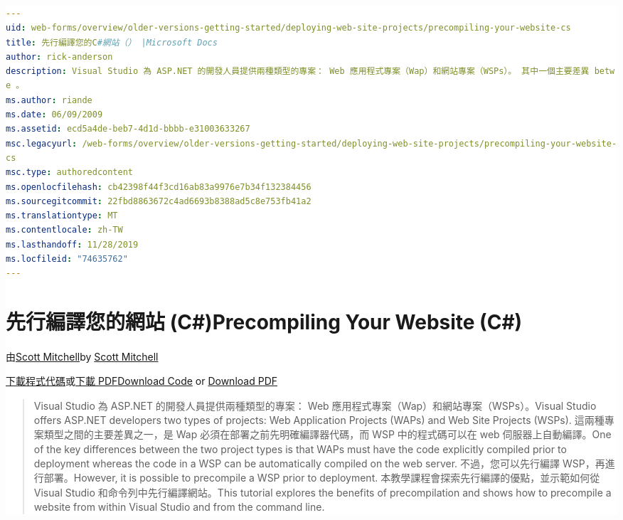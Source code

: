 ```yaml
---
uid: web-forms/overview/older-versions-getting-started/deploying-web-site-projects/precompiling-your-website-cs
title: 先行編譯您的C#網站（） |Microsoft Docs
author: rick-anderson
description: Visual Studio 為 ASP.NET 的開發人員提供兩種類型的專案： Web 應用程式專案（Wap）和網站專案（WSPs）。 其中一個主要差異 betwe 。
ms.author: riande
ms.date: 06/09/2009
ms.assetid: ecd5a4de-beb7-4d1d-bbbb-e31003633267
msc.legacyurl: /web-forms/overview/older-versions-getting-started/deploying-web-site-projects/precompiling-your-website-cs
msc.type: authoredcontent
ms.openlocfilehash: cb42398f44f3cd16ab83a9976e7b34f132384456
ms.sourcegitcommit: 22fbd8863672c4ad6693b8388ad5c8e753fb41a2
ms.translationtype: MT
ms.contentlocale: zh-TW
ms.lasthandoff: 11/28/2019
ms.locfileid: "74635762"
---
```

# <a name="precompiling-your-website-c"></a><span data-ttu-id="15ecf-104">先行編譯您的網站 (C#)</span><span class="sxs-lookup"><span data-stu-id="15ecf-104">Precompiling Your Website (C#)</span></span>

<span data-ttu-id="15ecf-105">由[Scott Mitchell](https://twitter.com/ScottOnWriting)</span><span class="sxs-lookup"><span data-stu-id="15ecf-105">by [Scott Mitchell](https://twitter.com/ScottOnWriting)</span></span>

<span data-ttu-id="15ecf-106">[下載程式代碼](https://download.microsoft.com/download/1/0/C/10CC829F-A808-4302-97D3-59989B8F9C01/ASPNET_Hosting_Tutorial_15_CS.zip)或[下載 PDF](https://download.microsoft.com/download/5/C/5/5C57DB8C-5DEA-4B3A-92CA-4405544D313B/aspnet_tutorial15_Precompiling_cs.pdf)</span><span class="sxs-lookup"><span data-stu-id="15ecf-106">[Download Code](https://download.microsoft.com/download/1/0/C/10CC829F-A808-4302-97D3-59989B8F9C01/ASPNET_Hosting_Tutorial_15_CS.zip) or [Download PDF](https://download.microsoft.com/download/5/C/5/5C57DB8C-5DEA-4B3A-92CA-4405544D313B/aspnet_tutorial15_Precompiling_cs.pdf)</span></span>

> <span data-ttu-id="15ecf-107">Visual Studio 為 ASP.NET 的開發人員提供兩種類型的專案： Web 應用程式專案（Wap）和網站專案（WSPs）。</span><span class="sxs-lookup"><span data-stu-id="15ecf-107">Visual Studio offers ASP.NET developers two types of projects: Web Application Projects (WAPs) and Web Site Projects (WSPs).</span></span> <span data-ttu-id="15ecf-108">這兩種專案類型之間的主要差異之一，是 Wap 必須在部署之前先明確編譯器代碼，而 WSP 中的程式碼可以在 web 伺服器上自動編譯。</span><span class="sxs-lookup"><span data-stu-id="15ecf-108">One of the key differences between the two project types is that WAPs must have the code explicitly compiled prior to deployment whereas the code in a WSP can be automatically compiled on the web server.</span></span> <span data-ttu-id="15ecf-109">不過，您可以先行編譯 WSP，再進行部署。</span><span class="sxs-lookup"><span data-stu-id="15ecf-109">However, it is possible to precompile a WSP prior to deployment.</span></span> <span data-ttu-id="15ecf-110">本教學課程會探索先行編譯的優點，並示範如何從 Visual Studio 和命令列中先行編譯網站。</span><span class="sxs-lookup"><span data-stu-id="15ecf-110">This tutorial explores the benefits of precompilation and shows how to precompile a website from within Visual Studio and from the command line.</span></span>
